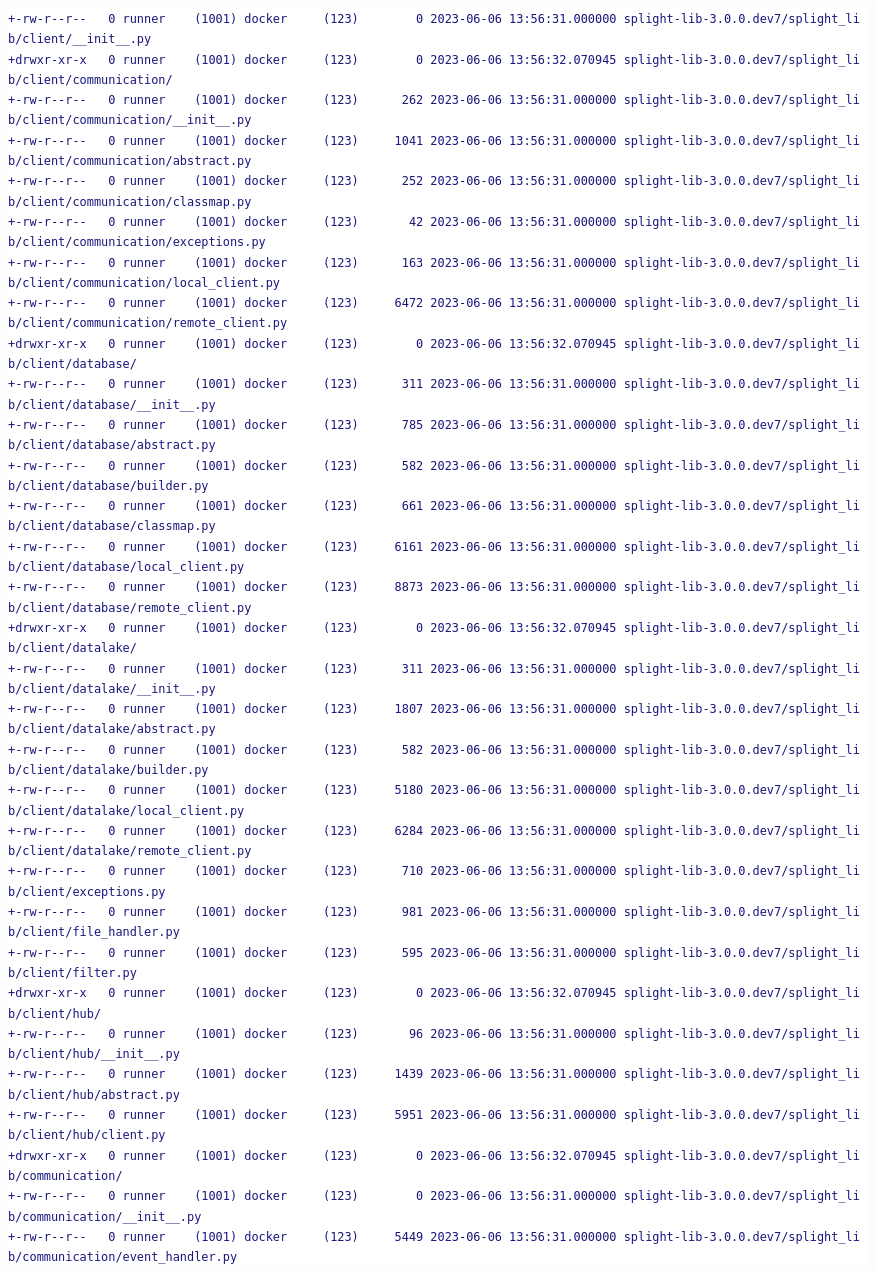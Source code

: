 ```diff
+-rw-r--r--   0 runner    (1001) docker     (123)        0 2023-06-06 13:56:31.000000 splight-lib-3.0.0.dev7/splight_lib/client/__init__.py
+drwxr-xr-x   0 runner    (1001) docker     (123)        0 2023-06-06 13:56:32.070945 splight-lib-3.0.0.dev7/splight_lib/client/communication/
+-rw-r--r--   0 runner    (1001) docker     (123)      262 2023-06-06 13:56:31.000000 splight-lib-3.0.0.dev7/splight_lib/client/communication/__init__.py
+-rw-r--r--   0 runner    (1001) docker     (123)     1041 2023-06-06 13:56:31.000000 splight-lib-3.0.0.dev7/splight_lib/client/communication/abstract.py
+-rw-r--r--   0 runner    (1001) docker     (123)      252 2023-06-06 13:56:31.000000 splight-lib-3.0.0.dev7/splight_lib/client/communication/classmap.py
+-rw-r--r--   0 runner    (1001) docker     (123)       42 2023-06-06 13:56:31.000000 splight-lib-3.0.0.dev7/splight_lib/client/communication/exceptions.py
+-rw-r--r--   0 runner    (1001) docker     (123)      163 2023-06-06 13:56:31.000000 splight-lib-3.0.0.dev7/splight_lib/client/communication/local_client.py
+-rw-r--r--   0 runner    (1001) docker     (123)     6472 2023-06-06 13:56:31.000000 splight-lib-3.0.0.dev7/splight_lib/client/communication/remote_client.py
+drwxr-xr-x   0 runner    (1001) docker     (123)        0 2023-06-06 13:56:32.070945 splight-lib-3.0.0.dev7/splight_lib/client/database/
+-rw-r--r--   0 runner    (1001) docker     (123)      311 2023-06-06 13:56:31.000000 splight-lib-3.0.0.dev7/splight_lib/client/database/__init__.py
+-rw-r--r--   0 runner    (1001) docker     (123)      785 2023-06-06 13:56:31.000000 splight-lib-3.0.0.dev7/splight_lib/client/database/abstract.py
+-rw-r--r--   0 runner    (1001) docker     (123)      582 2023-06-06 13:56:31.000000 splight-lib-3.0.0.dev7/splight_lib/client/database/builder.py
+-rw-r--r--   0 runner    (1001) docker     (123)      661 2023-06-06 13:56:31.000000 splight-lib-3.0.0.dev7/splight_lib/client/database/classmap.py
+-rw-r--r--   0 runner    (1001) docker     (123)     6161 2023-06-06 13:56:31.000000 splight-lib-3.0.0.dev7/splight_lib/client/database/local_client.py
+-rw-r--r--   0 runner    (1001) docker     (123)     8873 2023-06-06 13:56:31.000000 splight-lib-3.0.0.dev7/splight_lib/client/database/remote_client.py
+drwxr-xr-x   0 runner    (1001) docker     (123)        0 2023-06-06 13:56:32.070945 splight-lib-3.0.0.dev7/splight_lib/client/datalake/
+-rw-r--r--   0 runner    (1001) docker     (123)      311 2023-06-06 13:56:31.000000 splight-lib-3.0.0.dev7/splight_lib/client/datalake/__init__.py
+-rw-r--r--   0 runner    (1001) docker     (123)     1807 2023-06-06 13:56:31.000000 splight-lib-3.0.0.dev7/splight_lib/client/datalake/abstract.py
+-rw-r--r--   0 runner    (1001) docker     (123)      582 2023-06-06 13:56:31.000000 splight-lib-3.0.0.dev7/splight_lib/client/datalake/builder.py
+-rw-r--r--   0 runner    (1001) docker     (123)     5180 2023-06-06 13:56:31.000000 splight-lib-3.0.0.dev7/splight_lib/client/datalake/local_client.py
+-rw-r--r--   0 runner    (1001) docker     (123)     6284 2023-06-06 13:56:31.000000 splight-lib-3.0.0.dev7/splight_lib/client/datalake/remote_client.py
+-rw-r--r--   0 runner    (1001) docker     (123)      710 2023-06-06 13:56:31.000000 splight-lib-3.0.0.dev7/splight_lib/client/exceptions.py
+-rw-r--r--   0 runner    (1001) docker     (123)      981 2023-06-06 13:56:31.000000 splight-lib-3.0.0.dev7/splight_lib/client/file_handler.py
+-rw-r--r--   0 runner    (1001) docker     (123)      595 2023-06-06 13:56:31.000000 splight-lib-3.0.0.dev7/splight_lib/client/filter.py
+drwxr-xr-x   0 runner    (1001) docker     (123)        0 2023-06-06 13:56:32.070945 splight-lib-3.0.0.dev7/splight_lib/client/hub/
+-rw-r--r--   0 runner    (1001) docker     (123)       96 2023-06-06 13:56:31.000000 splight-lib-3.0.0.dev7/splight_lib/client/hub/__init__.py
+-rw-r--r--   0 runner    (1001) docker     (123)     1439 2023-06-06 13:56:31.000000 splight-lib-3.0.0.dev7/splight_lib/client/hub/abstract.py
+-rw-r--r--   0 runner    (1001) docker     (123)     5951 2023-06-06 13:56:31.000000 splight-lib-3.0.0.dev7/splight_lib/client/hub/client.py
+drwxr-xr-x   0 runner    (1001) docker     (123)        0 2023-06-06 13:56:32.070945 splight-lib-3.0.0.dev7/splight_lib/communication/
+-rw-r--r--   0 runner    (1001) docker     (123)        0 2023-06-06 13:56:31.000000 splight-lib-3.0.0.dev7/splight_lib/communication/__init__.py
+-rw-r--r--   0 runner    (1001) docker     (123)     5449 2023-06-06 13:56:31.000000 splight-lib-3.0.0.dev7/splight_lib/communication/event_handler.py
```